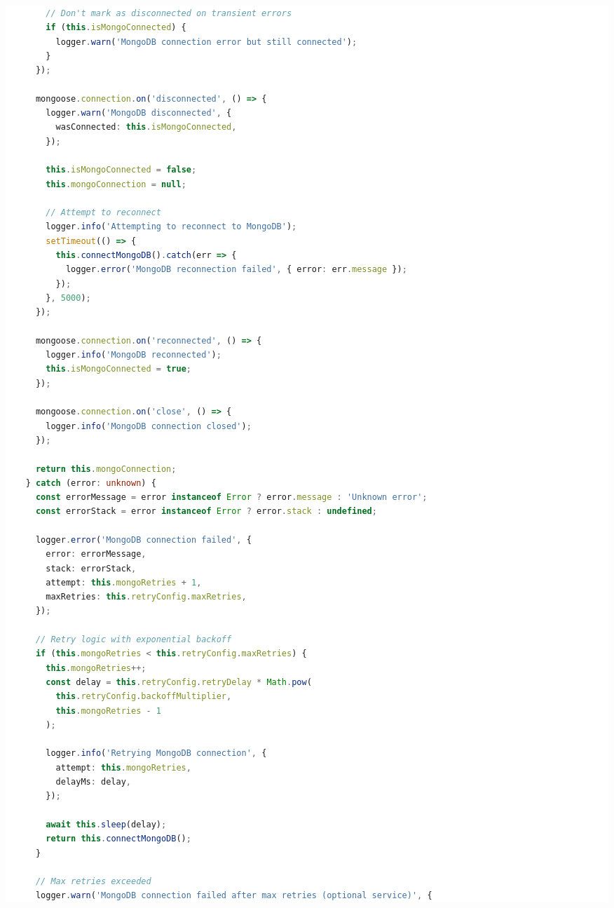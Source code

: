 ```typescript
        // Don't mark as disconnected on transient errors
        if (this.isMongoConnected) {
          logger.warn('MongoDB connection error but still connected');
        }
      });

      mongoose.connection.on('disconnected', () => {
        logger.warn('MongoDB disconnected', {
          wasConnected: this.isMongoConnected,
        });

        this.isMongoConnected = false;
        this.mongoConnection = null;

        // Attempt to reconnect
        logger.info('Attempting to reconnect to MongoDB');
        setTimeout(() => {
          this.connectMongoDB().catch(err => {
            logger.error('MongoDB reconnection failed', { error: err.message });
          });
        }, 5000);
      });

      mongoose.connection.on('reconnected', () => {
        logger.info('MongoDB reconnected');
        this.isMongoConnected = true;
      });

      mongoose.connection.on('close', () => {
        logger.info('MongoDB connection closed');
      });

      return this.mongoConnection;
    } catch (error: unknown) {
      const errorMessage = error instanceof Error ? error.message : 'Unknown error';
      const errorStack = error instanceof Error ? error.stack : undefined;

      logger.error('MongoDB connection failed', {
        error: errorMessage,
        stack: errorStack,
        attempt: this.mongoRetries + 1,
        maxRetries: this.retryConfig.maxRetries,
      });

      // Retry logic with exponential backoff
      if (this.mongoRetries < this.retryConfig.maxRetries) {
        this.mongoRetries++;
        const delay = this.retryConfig.retryDelay * Math.pow(
          this.retryConfig.backoffMultiplier,
          this.mongoRetries - 1
        );

        logger.info('Retrying MongoDB connection', {
          attempt: this.mongoRetries,
          delayMs: delay,
        });

        await this.sleep(delay);
        return this.connectMongoDB();
      }

      // Max retries exceeded
      logger.warn('MongoDB connection failed after max retries (optional service)', {
```